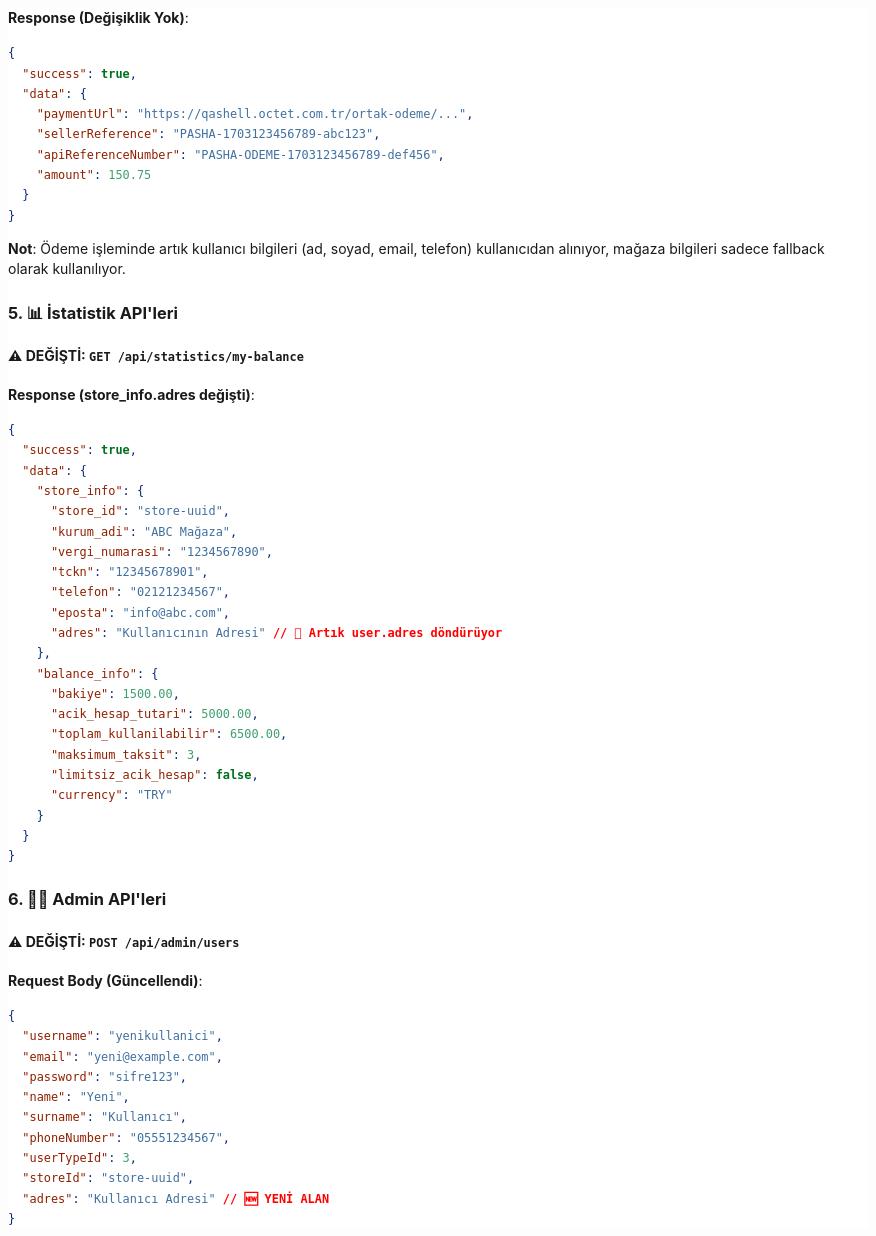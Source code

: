 **Response (Değişiklik Yok)**:
```json
{
  "success": true,
  "data": {
    "paymentUrl": "https://qashell.octet.com.tr/ortak-odeme/...",
    "sellerReference": "PASHA-1703123456789-abc123",
    "apiReferenceNumber": "PASHA-ODEME-1703123456789-def456",
    "amount": 150.75
  }
}
```

**Not**: Ödeme işleminde artık kullanıcı bilgileri (ad, soyad, email, telefon) kullanıcıdan alınıyor, mağaza bilgileri sadece fallback olarak kullanılıyor.

### 5. 📊 İstatistik API'leri

#### ⚠️ **DEĞİŞTİ**: `GET /api/statistics/my-balance`

**Response (store_info.adres değişti)**:
```json
{
  "success": true,
  "data": {
    "store_info": {
      "store_id": "store-uuid",
      "kurum_adi": "ABC Mağaza",
      "vergi_numarasi": "1234567890",
      "tckn": "12345678901",
      "telefon": "02121234567",
      "eposta": "info@abc.com",
      "adres": "Kullanıcının Adresi" // 🔄 Artık user.adres döndürüyor
    },
    "balance_info": {
      "bakiye": 1500.00,
      "acik_hesap_tutari": 5000.00,
      "toplam_kullanilabilir": 6500.00,
      "maksimum_taksit": 3,
      "limitsiz_acik_hesap": false,
      "currency": "TRY"
    }
  }
}
```

### 6. 👨‍💼 Admin API'leri

#### ⚠️ **DEĞİŞTİ**: `POST /api/admin/users`

**Request Body (Güncellendi)**:
```json
{
  "username": "yenikullanici",
  "email": "yeni@example.com", 
  "password": "sifre123",
  "name": "Yeni",
  "surname": "Kullanıcı",
  "phoneNumber": "05551234567",
  "userTypeId": 3,
  "storeId": "store-uuid",
  "adres": "Kullanıcı Adresi" // 🆕 YENİ ALAN
}
```
